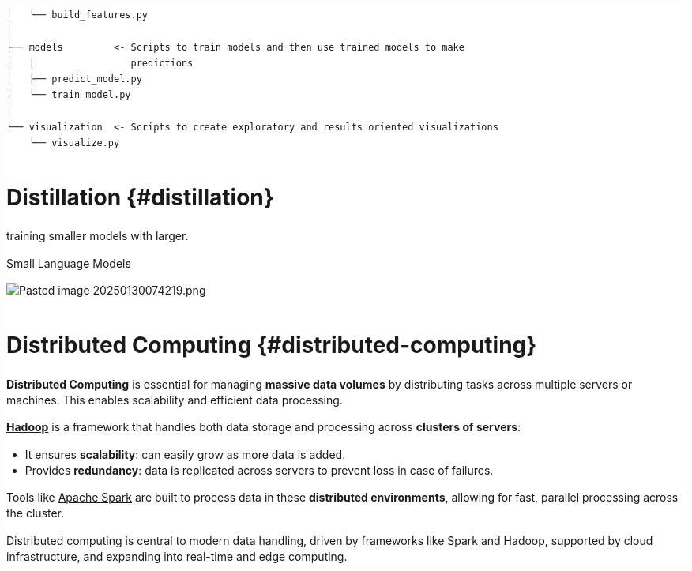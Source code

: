     │   └── build_features.py
    │
    ├── models         <- Scripts to train models and then use trained models to make
    │   │                 predictions
    │   ├── predict_model.py
    │   └── train_model.py
    │
    └── visualization  <- Scripts to create exploratory and results oriented visualizations
        └── visualize.py

<a id="distillation"></a>
# Distillation {#distillation}

training smaller models with larger.

[Small Language Models](#small-language-models)

![Pasted image 20250130074219.png](../content/images/Pasted%20image%2020250130074219.png)



<a id="distributed-computing"></a>
# Distributed Computing {#distributed-computing}


**Distributed Computing** is essential for managing **massive data volumes** by distributing tasks across multiple servers or machines. This enables scalability and efficient data processing.

**[Hadoop](#hadoop)** is a framework that handles both data storage and processing across **clusters of servers**:
  - It ensures **scalability**: can easily grow as more data is added.
  - Provides **redundancy**: data is replicated across servers to prevent loss in case of failures.

Tools like [Apache Spark](#apache-spark) are built to process data in these **distributed environments**, allowing for fast, parallel processing across the cluster.

Distributed computing is central to modern data handling, driven by frameworks like Spark and Hadoop, supported by cloud infrastructure, and expanding into real-time and [edge computing](#edge-computing).
